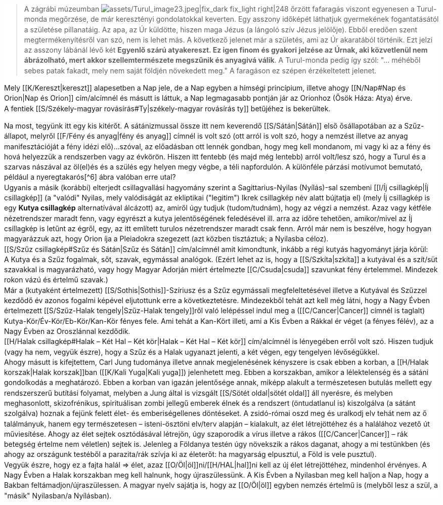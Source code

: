 > A zágrábi múzeumban ![assets/Turul_image23.jpeg|fix_dark fix_light right|248](/img/user/T/assets/Turul_image23.jpeg)  őrzött fafaragás viszont egyenesen a Turul-monda megőrzése, de már keresztényi gondolatokkal keverten. Egy asszony időképét láthatjuk gyermekének fogantatásától a születése pillanatáig. Az apa, az Úr küldötte, hiszen maga Jézus (a lángoló szív Jézus jelölője). Ebből eredően szent megtermékenyítésről van szó, nem is lehet más. A következő jelenet már a születés, ami az Úr akaratából történik. Ezt jelzi az asszony lábánál lévő két **Egyenlő szárú atyakereszt. Ez igen finom és gyakori jelzése az Úrnak, aki közvetlenül nem ábrázolható, mert akkor szellemtermészete megszűnik és anyagivá válik**. A Turul-monda pedig így szól: "... méhéből sebes patak fakadt, mely nem saját földjén növekedett meg." A faragáson ez szépen érzékeltetett jelenet.  

Mely [[K/Kereszt\|kereszt]] alapesetben a Nap jele, de a Nap egyben a hímségi princípium, illetve ahogy [[N/Nap#Nap és Orion\|Nap és Orion]] cím/alcímnél és másutt is láttuk, a Nap legmagasabb pontján jár az Orionhoz (Ősök Háza: Atya) érve.  
A fentiek [[S/Székely-magyar rovásírás#Ty\|székely-magyar rovásírás ty]] betűjéhez is bekerültek.  

Na most, tegyünk itt egy kis kitérőt. A sátánizmussal össze itt nem keverendő [[S/Sátán\|Sátán]] első ősállapotában az a Szűz-állapot, melyről [[F/Fény és anyag\|fény és anyag]] címnél is volt szó (ott arról is volt szó, hogy a nemzést illetve az anyag manifesztációját a fény idézi elő)...szóval, az előadásban ott lennék gondban, hogy meg kell mondanom, mi vagy ki az a fény és hová helyezzük a rendszerben vagy az évkörön. Hiszen itt fentebb (és majd még lentebb) arról volt/lesz szó, hogy a Turul és a szarvas nászával az öl(el)és és a szülés egy helyen megy végbe, a téli napfordulón. A különféle párzási motívumot bemutató, például a nyeregtakarós[^6] ábra valóban erre utal?  
Ugyanis a másik (korábbi) elterjedt csillagvallási hagyomány szerint a Sagittarius-Nyilas (Nyílás)-sal szembeni [[I/Íj csillagkép\|Íj csillagkép]] (a "valódi" Nyilas, mely valódiságát az ekliptikai ("legitim") Ikrek csillagkép név alatt bújtatja el) (mely Íj csillagkép is egy **Kutya csillagkép** alternatívával álcázott) az, amiről úgy tudjuk (tudom/tudnám), hogy az végzi a nemzést. Azaz vagy kétféle nézetrendszer maradt fenn, vagy egyrészt a kutya jelentőségének feledésével ill. arra az időre tehetően, amikor/mivel az Íj csillagkép is letűnt az égről, egy, az itt említett turulos nézetrendszer maradt csak fenn. Arról már nem is beszélve, hogy hogyan magyarázzuk azt, hogy Orion íja a Pleiadokra szegezett (azt közben tisztáztuk; a Nyilasba céloz).  
[[S/Szűz csillagkép#Szűz és Sátán\|Szűz és Sátán]] cím/alcímnél amit kimondtunk, inkább a régi kutyás hagyományt járja körül:  
A Kutya és a Szűz fogalmak, sőt, szavak, egymással analógok. (Ezért lehet az is, hogy a [[S/Szkíta\|szkíta]] a kutyával és a szít/süt szavakkal is magyarázható, vagy hogy Magyar Adorján miért értelmezte [[C/Csuda\|csuda]] szavunkat fény értelemmel. Mindezek rokon vázú és értelmű szavak.)  
Már a (kutyaként értelmezett) [[S/Sothis\|Sothis]]-Szíriusz és a Szűz egymássali megfeleltetésével illetve a Kutyával és Szűzzel kezdődő év azonos fogalmi képével eljutottunk erre a következtetésre. Mindezekből tehát azt kell még látni, hogy a Nagy Évben értelmezett [[S/Szűz-Halak tengely\|Szűz-Halak tengely]]ről való lelépéssel indul meg a ([[C/Cancer\|Cancer]] címnél is taglalt) Kutya-Kör/Év-Kör/Eb-Kör/Kan-Kör fényes fele. Ami tehát a Kan-Kört illeti, ami a Kis Évben a Rákkal ér véget (a fényes félév), az a Nagy Évben az Oroszlánnal kezdődik.  
[[H/Halak csillagkép#Halak – Két Hal – Két kör\|Halak – Két Hal – Két kör]] cím/alcímnél is lényegében erről volt szó. Hiszen tudjuk (vagy ha nem, vegyük észre), hogy a Szűz és a Halak ugyanazt jelenti, a két végen, egy tengelyen lévőségükkel.  
Ahogy másutt is kifejtettem, Carl Jung tudománya illetve annak megjelenésének kényszere is csak ebben a korban, a [[H/Halak korszak\|Halak korszak]]ban ([[K/Kali Yuga\|Kali yuga]]) jelenhetett meg. Ebben a korszakban, amikor a lélektelenség és a sátáni gondolkodás a meghatározó. Ebben a korban van igazán jelentősége annak, miképp alakult a természetesen butulás mellett egy rendszerszerű butítási folyamat, melyben a Jung által is vizsgált [[S/Sötét oldal\|sötét oldal]] áll nyerésre, és melyben meghasonlott, skizofrénikus, spirituálisan zombi jellegű emberek élnek és a rendszert (öntudatlanul is) kiszolgálva (a sátánt szolgálva) hoznak a fejünk felett élet- és emberiségellenes döntéseket. A zsidó-római oszd meg és uralkodj elv tehát nem az ő találmányuk, hanem egy természetesen – isteni-ösztöni elv/terv alapján – kialakult, az élet létrejöttéhez és a halálához vezető út műviesítése. Ahogy az élet sejtek osztódásával létrejön, úgy szaporodik a vírus illetve a rákos ([[C/Cancer\|Cancer]] – rák betegség értelme nem véletlen) sejtek is. Jelenleg a Földanya testén úgy növekszik a rákos daganat, ahogy a mi testünkben (és ahogy az országunk testéből a parazita/rák szívja ki az életerőt: ha magyarság elpusztul, a Föld is vele pusztul).  
Vegyük észre, hogy ez a fajta halál => élet, azaz [[O/Öl\|öl]]ni/[[H/HAL\|hal]]ni kell az új élet létrejöttéhez, mindenhol érvényes. A Nagy Évben a Halak korszakban meg kell halnunk, hogy újraszülessünk. A Kis Évben a Nyilasban meg kell haljon a Nap, hogy a Bakban feltámadjon/újraszülessen. A magyar nyelv sajátja is, hogy az [[O/Öl\|öl]] egyben nemzés értelmű is (melyből lesz a szül, a "másik" Nyilasban/a Nyílásban).  

